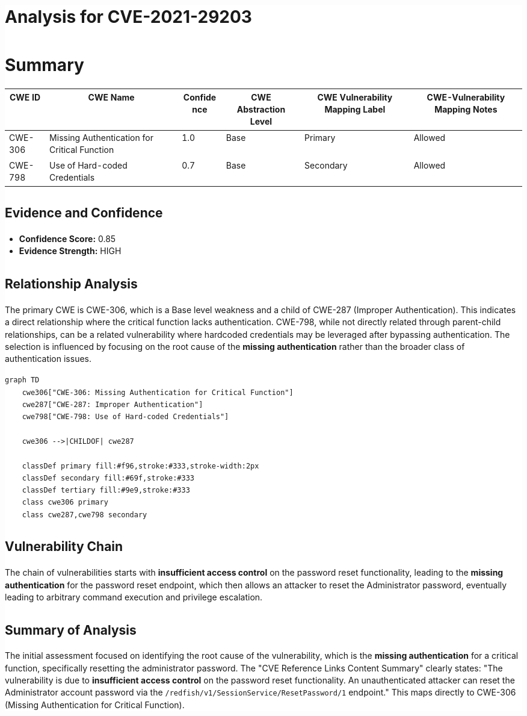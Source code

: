 # Analysis for CVE-2021-29203

# Summary
| CWE ID | CWE Name | Confidence | CWE Abstraction Level | CWE Vulnerability Mapping Label | CWE-Vulnerability Mapping Notes |
|---|---|---|---|---|---|
| CWE-306 | Missing Authentication for Critical Function | 1.0 | Base | Primary | Allowed |
| CWE-798 | Use of Hard-coded Credentials | 0.7 | Base | Secondary | Allowed |

## Evidence and Confidence

*   **Confidence Score:** 0.85
*   **Evidence Strength:** HIGH

## Relationship Analysis
The primary CWE is CWE-306, which is a Base level weakness and a child of CWE-287 (Improper Authentication). This indicates a direct relationship where the critical function lacks authentication. CWE-798, while not directly related through parent-child relationships, can be a related vulnerability where hardcoded credentials may be leveraged after bypassing authentication. The selection is influenced by focusing on the root cause of the **missing authentication** rather than the broader class of authentication issues.

```mermaid
graph TD
    cwe306["CWE-306: Missing Authentication for Critical Function"]
    cwe287["CWE-287: Improper Authentication"]
    cwe798["CWE-798: Use of Hard-coded Credentials"]
    
    cwe306 -->|CHILDOF| cwe287
    
    classDef primary fill:#f96,stroke:#333,stroke-width:2px
    classDef secondary fill:#69f,stroke:#333
    classDef tertiary fill:#9e9,stroke:#333
    class cwe306 primary
    class cwe287,cwe798 secondary
```

## Vulnerability Chain
The chain of vulnerabilities starts with **insufficient access control** on the password reset functionality, leading to the **missing authentication** for the password reset endpoint, which then allows an attacker to reset the Administrator password, eventually leading to arbitrary command execution and privilege escalation.

## Summary of Analysis
The initial assessment focused on identifying the root cause of the vulnerability, which is the **missing authentication** for a critical function, specifically resetting the administrator password. The "CVE Reference Links Content Summary" clearly states: "The vulnerability is due to **insufficient access control** on the password reset functionality. An unauthenticated attacker can reset the Administrator account password via the `/redfish/v1/SessionService/ResetPassword/1` endpoint." This maps directly to CWE-306 (Missing Authentication for Critical Function).
